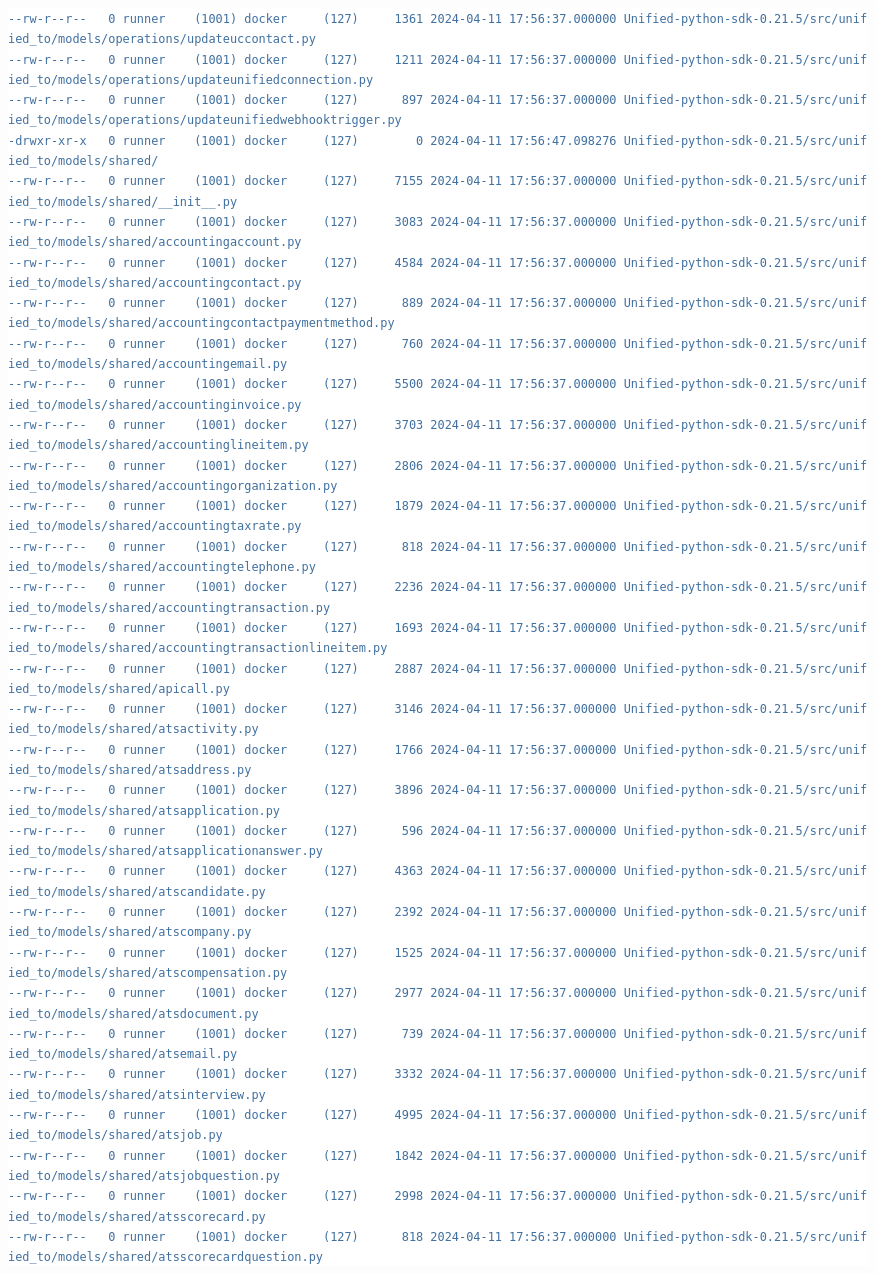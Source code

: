 ```diff
--rw-r--r--   0 runner    (1001) docker     (127)     1361 2024-04-11 17:56:37.000000 Unified-python-sdk-0.21.5/src/unified_to/models/operations/updateuccontact.py
--rw-r--r--   0 runner    (1001) docker     (127)     1211 2024-04-11 17:56:37.000000 Unified-python-sdk-0.21.5/src/unified_to/models/operations/updateunifiedconnection.py
--rw-r--r--   0 runner    (1001) docker     (127)      897 2024-04-11 17:56:37.000000 Unified-python-sdk-0.21.5/src/unified_to/models/operations/updateunifiedwebhooktrigger.py
-drwxr-xr-x   0 runner    (1001) docker     (127)        0 2024-04-11 17:56:47.098276 Unified-python-sdk-0.21.5/src/unified_to/models/shared/
--rw-r--r--   0 runner    (1001) docker     (127)     7155 2024-04-11 17:56:37.000000 Unified-python-sdk-0.21.5/src/unified_to/models/shared/__init__.py
--rw-r--r--   0 runner    (1001) docker     (127)     3083 2024-04-11 17:56:37.000000 Unified-python-sdk-0.21.5/src/unified_to/models/shared/accountingaccount.py
--rw-r--r--   0 runner    (1001) docker     (127)     4584 2024-04-11 17:56:37.000000 Unified-python-sdk-0.21.5/src/unified_to/models/shared/accountingcontact.py
--rw-r--r--   0 runner    (1001) docker     (127)      889 2024-04-11 17:56:37.000000 Unified-python-sdk-0.21.5/src/unified_to/models/shared/accountingcontactpaymentmethod.py
--rw-r--r--   0 runner    (1001) docker     (127)      760 2024-04-11 17:56:37.000000 Unified-python-sdk-0.21.5/src/unified_to/models/shared/accountingemail.py
--rw-r--r--   0 runner    (1001) docker     (127)     5500 2024-04-11 17:56:37.000000 Unified-python-sdk-0.21.5/src/unified_to/models/shared/accountinginvoice.py
--rw-r--r--   0 runner    (1001) docker     (127)     3703 2024-04-11 17:56:37.000000 Unified-python-sdk-0.21.5/src/unified_to/models/shared/accountinglineitem.py
--rw-r--r--   0 runner    (1001) docker     (127)     2806 2024-04-11 17:56:37.000000 Unified-python-sdk-0.21.5/src/unified_to/models/shared/accountingorganization.py
--rw-r--r--   0 runner    (1001) docker     (127)     1879 2024-04-11 17:56:37.000000 Unified-python-sdk-0.21.5/src/unified_to/models/shared/accountingtaxrate.py
--rw-r--r--   0 runner    (1001) docker     (127)      818 2024-04-11 17:56:37.000000 Unified-python-sdk-0.21.5/src/unified_to/models/shared/accountingtelephone.py
--rw-r--r--   0 runner    (1001) docker     (127)     2236 2024-04-11 17:56:37.000000 Unified-python-sdk-0.21.5/src/unified_to/models/shared/accountingtransaction.py
--rw-r--r--   0 runner    (1001) docker     (127)     1693 2024-04-11 17:56:37.000000 Unified-python-sdk-0.21.5/src/unified_to/models/shared/accountingtransactionlineitem.py
--rw-r--r--   0 runner    (1001) docker     (127)     2887 2024-04-11 17:56:37.000000 Unified-python-sdk-0.21.5/src/unified_to/models/shared/apicall.py
--rw-r--r--   0 runner    (1001) docker     (127)     3146 2024-04-11 17:56:37.000000 Unified-python-sdk-0.21.5/src/unified_to/models/shared/atsactivity.py
--rw-r--r--   0 runner    (1001) docker     (127)     1766 2024-04-11 17:56:37.000000 Unified-python-sdk-0.21.5/src/unified_to/models/shared/atsaddress.py
--rw-r--r--   0 runner    (1001) docker     (127)     3896 2024-04-11 17:56:37.000000 Unified-python-sdk-0.21.5/src/unified_to/models/shared/atsapplication.py
--rw-r--r--   0 runner    (1001) docker     (127)      596 2024-04-11 17:56:37.000000 Unified-python-sdk-0.21.5/src/unified_to/models/shared/atsapplicationanswer.py
--rw-r--r--   0 runner    (1001) docker     (127)     4363 2024-04-11 17:56:37.000000 Unified-python-sdk-0.21.5/src/unified_to/models/shared/atscandidate.py
--rw-r--r--   0 runner    (1001) docker     (127)     2392 2024-04-11 17:56:37.000000 Unified-python-sdk-0.21.5/src/unified_to/models/shared/atscompany.py
--rw-r--r--   0 runner    (1001) docker     (127)     1525 2024-04-11 17:56:37.000000 Unified-python-sdk-0.21.5/src/unified_to/models/shared/atscompensation.py
--rw-r--r--   0 runner    (1001) docker     (127)     2977 2024-04-11 17:56:37.000000 Unified-python-sdk-0.21.5/src/unified_to/models/shared/atsdocument.py
--rw-r--r--   0 runner    (1001) docker     (127)      739 2024-04-11 17:56:37.000000 Unified-python-sdk-0.21.5/src/unified_to/models/shared/atsemail.py
--rw-r--r--   0 runner    (1001) docker     (127)     3332 2024-04-11 17:56:37.000000 Unified-python-sdk-0.21.5/src/unified_to/models/shared/atsinterview.py
--rw-r--r--   0 runner    (1001) docker     (127)     4995 2024-04-11 17:56:37.000000 Unified-python-sdk-0.21.5/src/unified_to/models/shared/atsjob.py
--rw-r--r--   0 runner    (1001) docker     (127)     1842 2024-04-11 17:56:37.000000 Unified-python-sdk-0.21.5/src/unified_to/models/shared/atsjobquestion.py
--rw-r--r--   0 runner    (1001) docker     (127)     2998 2024-04-11 17:56:37.000000 Unified-python-sdk-0.21.5/src/unified_to/models/shared/atsscorecard.py
--rw-r--r--   0 runner    (1001) docker     (127)      818 2024-04-11 17:56:37.000000 Unified-python-sdk-0.21.5/src/unified_to/models/shared/atsscorecardquestion.py
```
